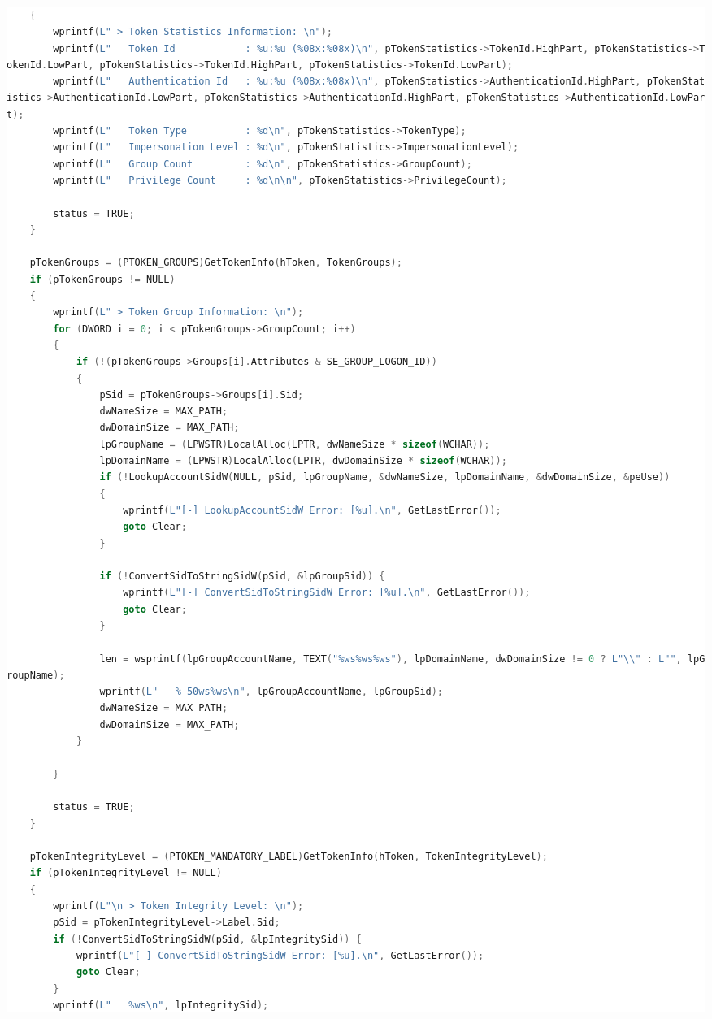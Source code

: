 ```c++
	{
		wprintf(L" > Token Statistics Information: \n");
		wprintf(L"	 Token Id            : %u:%u (%08x:%08x)\n", pTokenStatistics->TokenId.HighPart, pTokenStatistics->TokenId.LowPart, pTokenStatistics->TokenId.HighPart, pTokenStatistics->TokenId.LowPart);
		wprintf(L"	 Authentication Id   : %u:%u (%08x:%08x)\n", pTokenStatistics->AuthenticationId.HighPart, pTokenStatistics->AuthenticationId.LowPart, pTokenStatistics->AuthenticationId.HighPart, pTokenStatistics->AuthenticationId.LowPart);
		wprintf(L"	 Token Type          : %d\n", pTokenStatistics->TokenType);
		wprintf(L"	 Impersonation Level : %d\n", pTokenStatistics->ImpersonationLevel);
		wprintf(L"	 Group Count         : %d\n", pTokenStatistics->GroupCount);
		wprintf(L"	 Privilege Count     : %d\n\n", pTokenStatistics->PrivilegeCount);

		status = TRUE;
	}

	pTokenGroups = (PTOKEN_GROUPS)GetTokenInfo(hToken, TokenGroups);
	if (pTokenGroups != NULL)
	{
		wprintf(L" > Token Group Information: \n");
		for (DWORD i = 0; i < pTokenGroups->GroupCount; i++)
		{
			if (!(pTokenGroups->Groups[i].Attributes & SE_GROUP_LOGON_ID))
			{
				pSid = pTokenGroups->Groups[i].Sid;
				dwNameSize = MAX_PATH;
				dwDomainSize = MAX_PATH;
				lpGroupName = (LPWSTR)LocalAlloc(LPTR, dwNameSize * sizeof(WCHAR));
				lpDomainName = (LPWSTR)LocalAlloc(LPTR, dwDomainSize * sizeof(WCHAR));
				if (!LookupAccountSidW(NULL, pSid, lpGroupName, &dwNameSize, lpDomainName, &dwDomainSize, &peUse))
				{
					wprintf(L"[-] LookupAccountSidW Error: [%u].\n", GetLastError());
					goto Clear;
				}

				if (!ConvertSidToStringSidW(pSid, &lpGroupSid)) {
					wprintf(L"[-] ConvertSidToStringSidW Error: [%u].\n", GetLastError());
					goto Clear;
				}

				len = wsprintf(lpGroupAccountName, TEXT("%ws%ws%ws"), lpDomainName, dwDomainSize != 0 ? L"\\" : L"", lpGroupName);
				wprintf(L"	 %-50ws%ws\n", lpGroupAccountName, lpGroupSid);
				dwNameSize = MAX_PATH;
				dwDomainSize = MAX_PATH;
			}
			
		}

		status = TRUE;
	}

	pTokenIntegrityLevel = (PTOKEN_MANDATORY_LABEL)GetTokenInfo(hToken, TokenIntegrityLevel);
	if (pTokenIntegrityLevel != NULL)
	{
		wprintf(L"\n > Token Integrity Level: \n");
		pSid = pTokenIntegrityLevel->Label.Sid;
		if (!ConvertSidToStringSidW(pSid, &lpIntegritySid)) {
			wprintf(L"[-] ConvertSidToStringSidW Error: [%u].\n", GetLastError());
			goto Clear;
		}
		wprintf(L"	 %ws\n", lpIntegritySid);
```